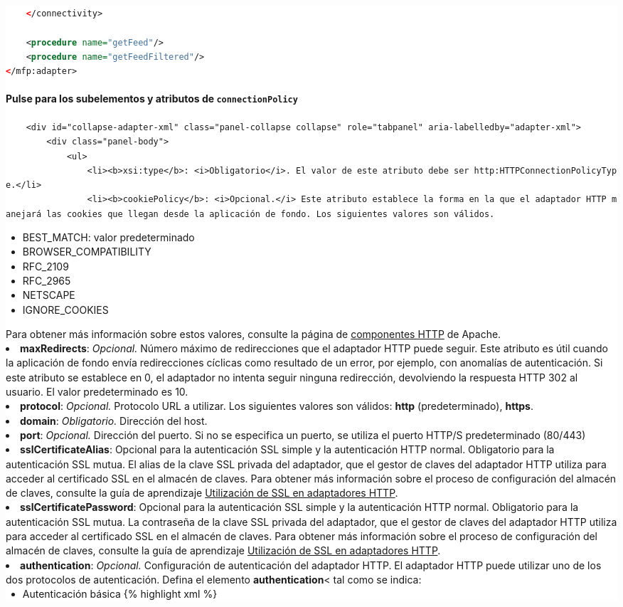 ```xml
	</connectivity>

	<procedure name="getFeed"/>
	<procedure name="getFeedFiltered"/>
</mfp:adapter>
```

<div class="panel-group accordion" id="terminology" role="tablist">
    <div class="panel panel-default">
        <div class="panel-heading" role="tab" id="adapter-xml">
            <h4 class="panel-title">
                <a class="preventScroll" role="button" data-toggle="collapse" data-parent="#adapter-xml" data-target="#collapse-adapter-xml" aria-expanded="false" aria-controls="collapse-adapter-xml"><b>Pulse para los subelementos y atributos de <code>connectionPolicy</code></b></a>
            </h4>
        </div>

        <div id="collapse-adapter-xml" class="panel-collapse collapse" role="tabpanel" aria-labelledby="adapter-xml">
            <div class="panel-body">
                <ul>
                    <li><b>xsi:type</b>: <i>Obligatorio</i>. El valor de este atributo debe ser http:HTTPConnectionPolicyType.</li>
                    <li><b>cookiePolicy</b>: <i>Opcional.</i> Este atributo establece la forma en la que el adaptador HTTP manejará las cookies que llegan desde la aplicación de fondo. Los siguientes valores son válidos.
  <ul>
                            <li>BEST_MATCH: valor predeterminado</li>
                            <li>BROWSER_COMPATIBILITY</li>
                            <li>RFC_2109</li>
                            <li>RFC_2965</li>
                            <li>NETSCAPE</li>
                            <li>IGNORE_COOKIES</li>
                        </ul>
Para obtener más información sobre estos valores, consulte la página de <a href="http://hc.apache.org/httpclient-3.x/cookies.html">componentes HTTP</a> de Apache. </li>
                    <li><b>maxRedirects</b>: <i>Opcional.</i> Número máximo de redirecciones que el adaptador HTTP puede seguir. Este atributo es útil cuando la aplicación de fondo envía redirecciones cíclicas como resultado de un error, por ejemplo, con anomalías de autenticación. Si este atributo se establece en 0, el adaptador no intenta seguir ninguna redirección, devolviendo la respuesta HTTP 302 al usuario. El valor predeterminado es 10.</li>
                    <li><b>protocol</b>: <i>Opcional.</i> Protocolo URL a utilizar. Los siguientes valores son válidos: <b>http</b> (predeterminado), <b>https</b>.</li>
                    <li><b>domain</b>: <i>Obligatorio.</i> Dirección del host.</li>
                    <li><b>port</b>: <i>Opcional.</i> Dirección del puerto. Si no se especifica un puerto, se utiliza el puerto HTTP/S predeterminado (80/443)</li>
                    <li><b>sslCertificateAlias</b>: Opcional para la autenticación SSL simple y la autenticación HTTP normal. Obligatorio para la autenticación SSL mutua. El alias de la clave SSL privada del adaptador, que el gestor de claves del adaptador HTTP utiliza para acceder al certificado SSL en el almacén de claves. Para obtener más información sobre el proceso de configuración del almacén de claves, consulte la guía de aprendizaje <a href="using-ssl">Utilización de SSL en adaptadores HTTP</a>.
</li>
                    <li><b>sslCertificatePassword</b>: Opcional para la autenticación SSL simple y la autenticación HTTP normal. Obligatorio para la autenticación SSL mutua. La contraseña de la clave SSL privada del adaptador, que el gestor de claves del adaptador HTTP utiliza para acceder al certificado SSL en el almacén de claves. Para obtener más información sobre el proceso de configuración del almacén de claves, consulte la guía de aprendizaje <a href="using-ssl">Utilización de SSL en adaptadores HTTP</a>.
</li>
                    <li><b>authentication</b>: <i>Opcional.</i> Configuración de autenticación del adaptador HTTP. El adaptador HTTP puede utilizar uno de los dos protocolos de autenticación. Defina el elemento <b>authentication</b>< tal como se indica:
<ul>
                            <li>Autenticación básica
{% highlight xml %}